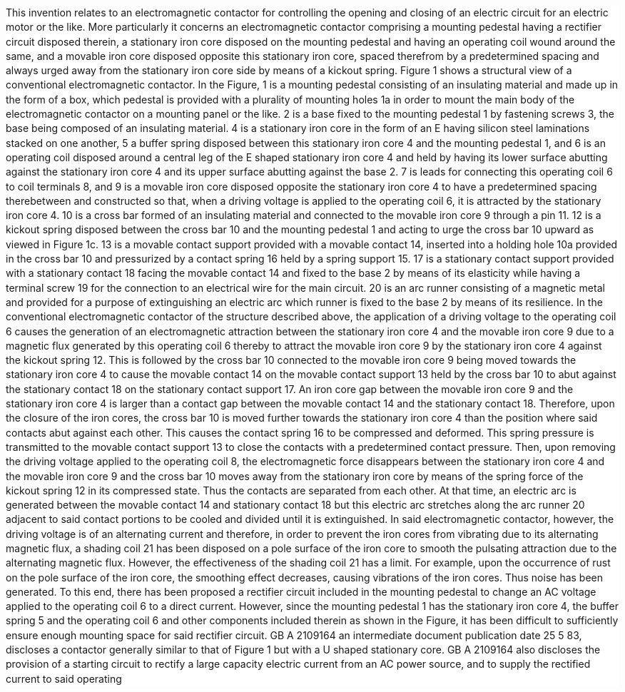 This invention relates to an electromagnetic contactor for controlling the opening and closing of an electric circuit for an electric motor or the like. More particularly it concerns an electromagnetic contactor comprising a mounting pedestal having a rectifier circuit disposed therein, a stationary iron core disposed on the mounting pedestal and having an operating coil wound around the same, and a movable iron core disposed opposite this stationary iron core, spaced therefrom by a predetermined spacing and always urged away from the stationary iron core side by means of a kickout spring. Figure 1 shows a structural view of a conventional electromagnetic contactor. In the Figure, 1 is a mounting pedestal consisting of an insulating material and made up in the form of a box, which pedestal is provided with a plurality of mounting holes 1a in order to mount the main body of the electromagnetic contactor on a mounting panel or the like. 2 is a base fixed to the mounting pedestal 1 by fastening screws 3, the base being composed of an insulating material. 4 is a stationary iron core in the form of an E having silicon steel laminations stacked on one another, 5 a buffer spring disposed between this stationary iron core 4 and the mounting pedestal 1, and 6 is an operating coil disposed around a central leg of the E shaped stationary iron core 4 and held by having its lower surface abutting against the stationary iron core 4 and its upper surface abutting against the base 2. 7 is leads for connecting this operating coil 6 to coil terminals 8, and 9 is a movable iron core disposed opposite the stationary iron core 4 to have a predetermined spacing therebetween and constructed so that, when a driving voltage is applied to the operating coil 6, it is attracted by the stationary iron core 4. 10 is a cross bar formed of an insulating material and connected to the movable iron core 9 through a pin 11. 12 is a kickout spring disposed between the cross bar 10 and the mounting pedestal 1 and acting to urge the cross bar 10 upward as viewed in Figure 1c. 13 is a movable contact support provided with a movable contact 14, inserted into a holding hole 10a provided in the cross bar 10 and pressurized by a contact spring 16 held by a spring support 15. 17 is a stationary contact support provided with a stationary contact 18 facing the movable contact 14 and fixed to the base 2 by means of its elasticity while having a terminal screw 19 for the connection to an electrical wire for the main circuit. 20 is an arc runner consisting of a magnetic metal and provided for a purpose of extinguishing an electric arc which runner is fixed to the base 2 by means of its resilience. In the conventional electromagnetic contactor of the structure described above, the application of a driving voltage to the operating coil 6 causes the generation of an electromagnetic attraction between the stationary iron core 4 and the movable iron core 9 due to a magnetic flux generated by this operating coil 6 thereby to attract the movable iron core 9 by the stationary iron core 4 against the kickout spring 12. This is followed by the cross bar 10 connected to the movable iron core 9 being moved towards the stationary iron core 4 to cause the movable contact 14 on the movable contact support 13 held by the cross bar 10 to abut against the stationary contact 18 on the stationary contact support 17. An iron core gap between the movable iron core 9 and the stationary iron core 4 is larger than a contact gap between the movable contact 14 and the stationary contact 18. Therefore, upon the closure of the iron cores, the cross bar 10 is moved further towards the stationary iron core 4 than the position where said contacts abut against each other. This causes the contact spring 16 to be compressed and deformed. This spring pressure is transmitted to the movable contact support 13 to close the contacts with a predetermined contact pressure. Then, upon removing the driving voltage applied to the operating coil 8, the electromagnetic force disappears between the stationary iron core 4 and the movable iron core 9 and the cross bar 10 moves away from the stationary iron core by means of the spring force of the kickout spring 12 in its compressed state. Thus the contacts are separated from each other. At that time, an electric arc is generated between the movable contact 14 and stationary contact 18 but this electric arc stretches along the arc runner 20 adjacent to said contact portions to be cooled and divided until it is extinguished. In said electromagnetic contactor, however, the driving voltage is of an alternating current and therefore, in order to prevent the iron cores from vibrating due to its alternating magnetic flux, a shading coil 21 has been disposed on a pole surface of the iron core to smooth the pulsating attraction due to the alternating magnetic flux. However, the effectiveness of the shading coil 21 has a limit. For example, upon the occurrence of rust on the pole surface of the iron core, the smoothing effect decreases, causing vibrations of the iron cores. Thus noise has been generated. To this end, there has been proposed a rectifier circuit included in the mounting pedestal to change an AC voltage applied to the operating coil 6 to a direct current. However, since the mounting pedestal 1 has the stationary iron core 4, the buffer spring 5 and the operating coil 6 and other components included therein as shown in the Figure, it has been difficult to sufficiently ensure enough mounting space for said rectifier circuit. GB A 2109164 an intermediate document publication date 25 5 83, discloses a contactor generally similar to that of Figure 1 but with a U shaped stationary core. GB A 2109164 also discloses the provision of a starting circuit to rectify a large capacity electric current from an AC power source, and to supply the rectified current to said operating
